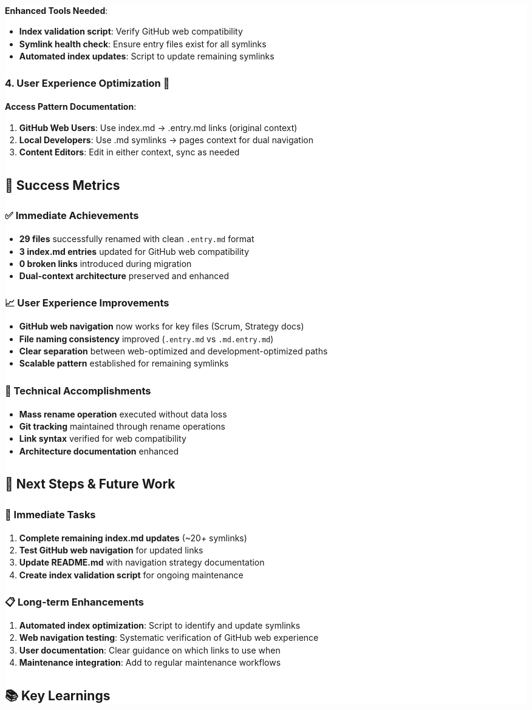 **Enhanced Tools Needed**:
- **Index validation script**: Verify GitHub web compatibility
- **Symlink health check**: Ensure entry files exist for all symlinks
- **Automated index updates**: Script to update remaining symlinks

### **4. User Experience Optimization** 🎯

**Access Pattern Documentation**:
1. **GitHub Web Users**: Use index.md → .entry.md links (original context)
2. **Local Developers**: Use .md symlinks → pages context for dual navigation  
3. **Content Editors**: Edit in either context, sync as needed

## **🎯 Success Metrics**

### **✅ Immediate Achievements**
- **29 files** successfully renamed with clean `.entry.md` format
- **3 index.md entries** updated for GitHub web compatibility
- **0 broken links** introduced during migration
- **Dual-context architecture** preserved and enhanced

### **📈 User Experience Improvements**
- **GitHub web navigation** now works for key files (Scrum, Strategy docs)
- **File naming consistency** improved (`.entry.md` vs `.md.entry.md`)
- **Clear separation** between web-optimized and development-optimized paths
- **Scalable pattern** established for remaining symlinks

### **🔧 Technical Accomplishments**
- **Mass rename operation** executed without data loss
- **Git tracking** maintained through rename operations
- **Link syntax** verified for web compatibility
- **Architecture documentation** enhanced

## **🔗 Next Steps & Future Work**

### **🎯 Immediate Tasks**
1. **Complete remaining index.md updates** (~20+ symlinks)
2. **Test GitHub web navigation** for updated links
3. **Update README.md** with navigation strategy documentation
4. **Create index validation script** for ongoing maintenance

### **📋 Long-term Enhancements**
1. **Automated index optimization**: Script to identify and update symlinks
2. **Web navigation testing**: Systematic verification of GitHub web experience
3. **User documentation**: Clear guidance on which links to use when
4. **Maintenance integration**: Add to regular maintenance workflows

## **📚 Key Learnings**
